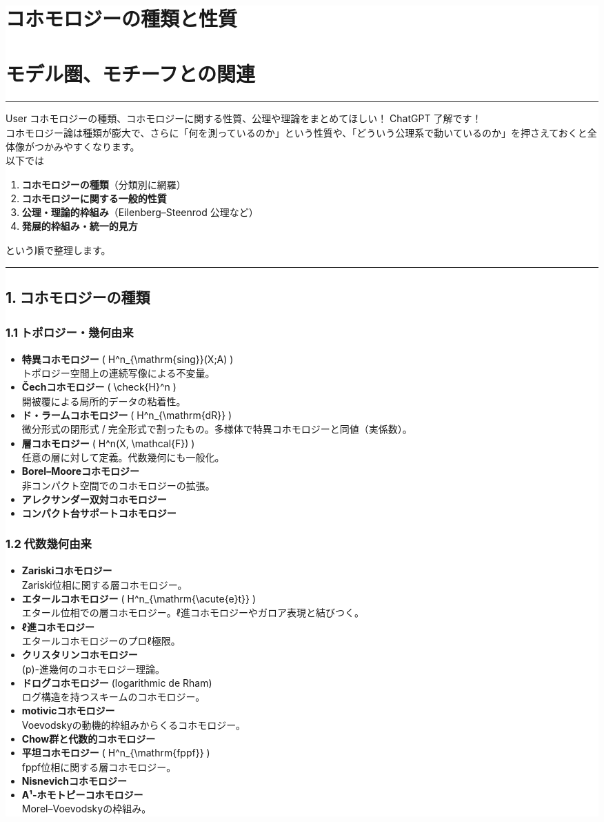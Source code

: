 # コホモロジーの種類と性質
# モデル圏、モチーフとの関連

---

User
コホモロジーの種類、コホモロジーに関する性質、公理や理論をまとめてほしい！
ChatGPT
了解です！  
コホモロジー論は種類が膨大で、さらに「何を測っているのか」という性質や、「どういう公理系で動いているのか」を押さえておくと全体像がつかみやすくなります。  
以下では

1. **コホモロジーの種類**（分類別に網羅）  
2. **コホモロジーに関する一般的性質**  
3. **公理・理論的枠組み**（Eilenberg–Steenrod 公理など）  
4. **発展的枠組み・統一的見方**  

という順で整理します。  

---

## **1. コホモロジーの種類**

### 1.1 トポロジー・幾何由来
- **特異コホモロジー** \( H^n_{\mathrm{sing}}(X;A) \)  
  トポロジー空間上の連続写像による不変量。
- **Čechコホモロジー** \( \check{H}^n \)  
  開被覆による局所的データの粘着性。
- **ド・ラームコホモロジー** \( H^n_{\mathrm{dR}} \)  
  微分形式の閉形式 / 完全形式で割ったもの。多様体で特異コホモロジーと同値（実係数）。
- **層コホモロジー** \( H^n(X, \mathcal{F}) \)  
  任意の層に対して定義。代数幾何にも一般化。
- **Borel–Mooreコホモロジー**  
  非コンパクト空間でのコホモロジーの拡張。
- **アレクサンダー双対コホモロジー**
- **コンパクト台サポートコホモロジー**

### 1.2 代数幾何由来
- **Zariskiコホモロジー**  
  Zariski位相に関する層コホモロジー。
- **エタールコホモロジー** \( H^n_{\mathrm{\acute{e}t}} \)  
  エタール位相での層コホモロジー。ℓ進コホモロジーやガロア表現と結びつく。
- **ℓ進コホモロジー**  
  エタールコホモロジーのプロℓ極限。
- **クリスタリンコホモロジー**  
  \(p\)-進幾何のコホモロジー理論。
- **ドログコホモロジー** (logarithmic de Rham)  
  ログ構造を持つスキームのコホモロジー。
- **motivicコホモロジー**  
  Voevodskyの動機的枠組みからくるコホモロジー。
- **Chow群と代数的コホモロジー**
- **平坦コホモロジー** \( H^n_{\mathrm{fppf}} \)  
  fppf位相に関する層コホモロジー。
- **Nisnevichコホモロジー**
- **A¹-ホモトピーコホモロジー**  
  Morel–Voevodskyの枠組み。
